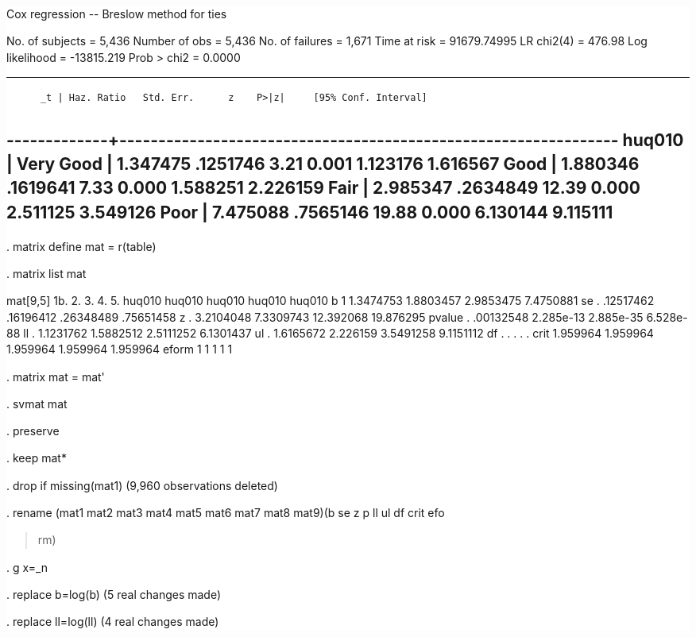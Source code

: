 Cox regression -- Breslow method for ties

No. of subjects =        5,436                  Number of obs    =       5,436
No. of failures =        1,671
Time at risk    =  91679.74995
                                                LR chi2(4)       =      476.98
Log likelihood  =   -13815.219                  Prob > chi2      =      0.0000

------------------------------------------------------------------------------
          _t | Haz. Ratio   Std. Err.      z    P>|z|     [95% Conf. Interval]
-------------+----------------------------------------------------------------
      huq010 |
  Very Good  |   1.347475   .1251746     3.21   0.001     1.123176    1.616567
       Good  |   1.880346   .1619641     7.33   0.000     1.588251    2.226159
       Fair  |   2.985347   .2634849    12.39   0.000     2.511125    3.549126
       Poor  |   7.475088   .7565146    19.88   0.000     6.130144    9.115111
------------------------------------------------------------------------------

. matrix define mat = r(table)

. matrix list mat 

mat[9,5]
               1b.         2.         3.         4.         5.
           huq010     huq010     huq010     huq010     huq010
     b          1  1.3474753  1.8803457  2.9853475  7.4750881
    se          .  .12517462  .16196412  .26348489  .75651458
     z          .  3.2104048  7.3309743  12.392068  19.876295
pvalue          .  .00132548  2.285e-13  2.885e-35  6.528e-88
    ll          .  1.1231762  1.5882512  2.5111252  6.1301437
    ul          .  1.6165672   2.226159  3.5491258  9.1151112
    df          .          .          .          .          .
  crit   1.959964   1.959964   1.959964   1.959964   1.959964
 eform          1          1          1          1          1

. matrix mat = mat'

. svmat mat

. preserve 

. keep mat*

. drop if missing(mat1)
(9,960 observations deleted)

. rename (mat1 mat2 mat3 mat4 mat5 mat6 mat7 mat8 mat9)(b se z p ll ul df crit efo
> rm)

. g x=_n

. replace b=log(b)
(5 real changes made)

. replace ll=log(ll)
(4 real changes made)

